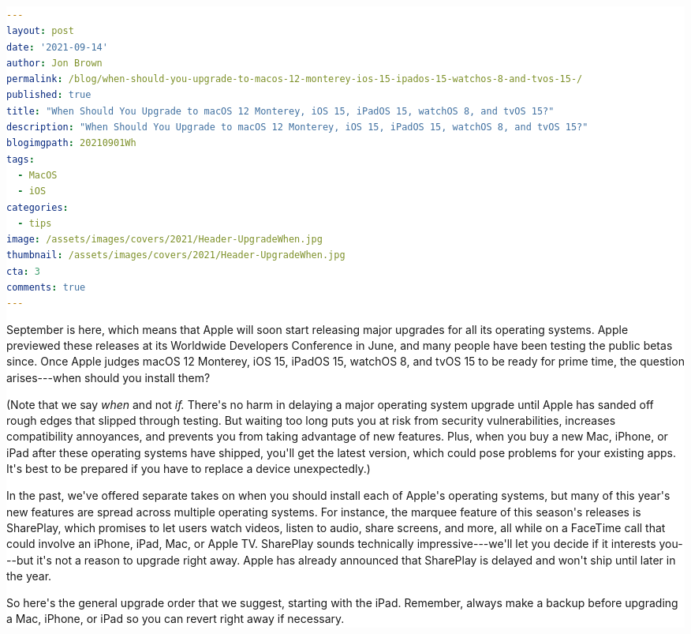 ```yaml
---
layout: post
date: '2021-09-14'
author: Jon Brown
permalink: /blog/when-should-you-upgrade-to-macos-12-monterey-ios-15-ipados-15-watchos-8-and-tvos-15-/
published: true
title: "When Should You Upgrade to macOS 12 Monterey, iOS 15, iPadOS 15, watchOS 8, and tvOS 15?"
description: "When Should You Upgrade to macOS 12 Monterey, iOS 15, iPadOS 15, watchOS 8, and tvOS 15?"
blogimgpath: 20210901Wh
tags:
  - MacOS
  - iOS
categories:
  - tips
image: /assets/images/covers/2021/Header-UpgradeWhen.jpg
thumbnail: /assets/images/covers/2021/Header-UpgradeWhen.jpg
cta: 3
comments: true
---
```

September is here, which means that Apple will soon start releasing
major upgrades for all its operating systems. Apple previewed these
releases at its Worldwide Developers Conference in June, and many people
have been testing the public betas since. Once Apple judges macOS 12
Monterey, iOS 15, iPadOS 15, watchOS 8, and tvOS 15 to be ready for
prime time, the question arises---when should you install them?

(Note that we say *when* and not *if.* There's no harm in delaying a
major operating system upgrade until Apple has sanded off rough edges
that slipped through testing. But waiting too long puts you at risk from
security vulnerabilities, increases compatibility annoyances, and
prevents you from taking advantage of new features. Plus, when you buy a
new Mac, iPhone, or iPad after these operating systems have shipped,
you'll get the latest version, which could pose problems for your
existing apps. It's best to be prepared if you have to replace a device
unexpectedly.)

In the past, we've offered separate takes on when you should install
each of Apple's operating systems, but many of this year's new features
are spread across multiple operating systems. For instance, the marquee
feature of this season's releases is SharePlay, which promises to let
users watch videos, listen to audio, share screens, and more, all while
on a FaceTime call that could involve an iPhone, iPad, Mac, or Apple TV.
SharePlay sounds technically impressive---we'll let you decide if it
interests you---but it's not a reason to upgrade right away. Apple has
already announced that SharePlay is delayed and won't ship until later
in the year.

So here's the general upgrade order that we suggest, starting with the
iPad. Remember, always make a backup before upgrading a Mac, iPhone, or
iPad so you can revert right away if necessary.​
